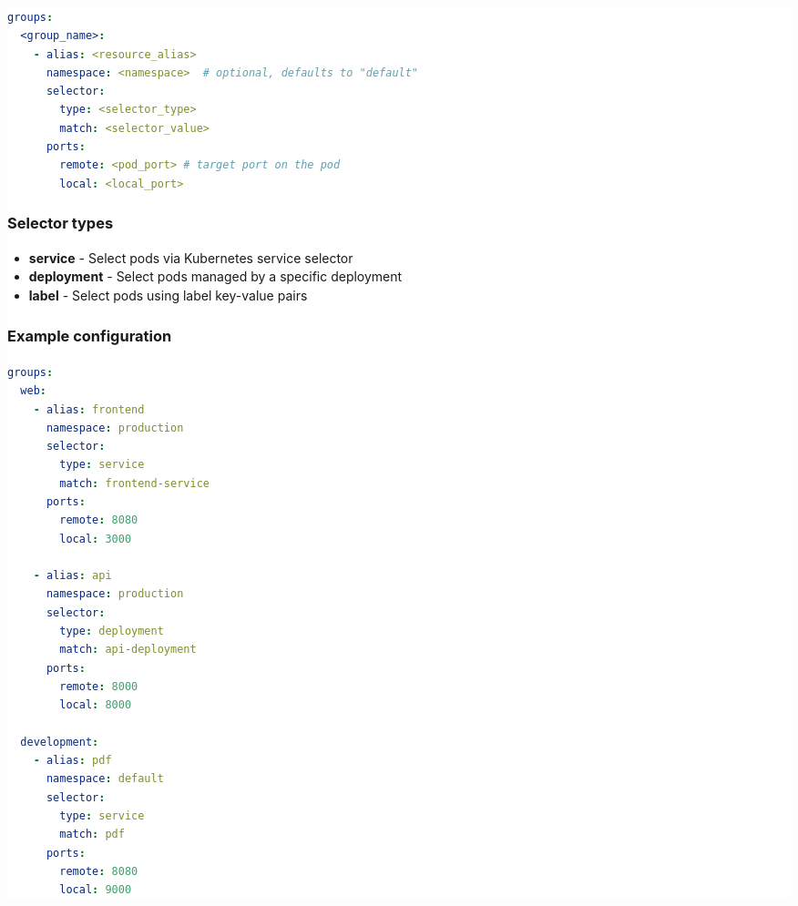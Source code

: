 ```yaml
groups:
  <group_name>:
    - alias: <resource_alias>
      namespace: <namespace>  # optional, defaults to "default"
      selector:
        type: <selector_type>
        match: <selector_value>
      ports:
        remote: <pod_port> # target port on the pod
        local: <local_port>
```

### Selector types

- **service** - Select pods via Kubernetes service selector
- **deployment** - Select pods managed by a specific deployment
- **label** - Select pods using label key-value pairs

### Example configuration

```yaml
groups:
  web:
    - alias: frontend
      namespace: production
      selector:
        type: service
        match: frontend-service
      ports:
        remote: 8080
        local: 3000

    - alias: api
      namespace: production
      selector:
        type: deployment
        match: api-deployment
      ports:
        remote: 8000
        local: 8000

  development:
    - alias: pdf
      namespace: default
      selector:
        type: service
        match: pdf
      ports:
        remote: 8080
        local: 9000
```
